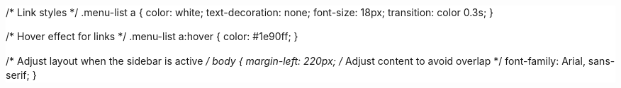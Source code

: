   /* Link styles */
  .menu-list a {
    color: white;
    text-decoration: none;
    font-size: 18px;
    transition: color 0.3s;
  }

  /* Hover effect for links */
  .menu-list a:hover {
    color: #1e90ff;
  }

  /* Adjust layout when the sidebar is active */
  body {
    margin-left: 220px; /* Adjust content to avoid overlap */
    font-family: Arial, sans-serif;
  }
</style>